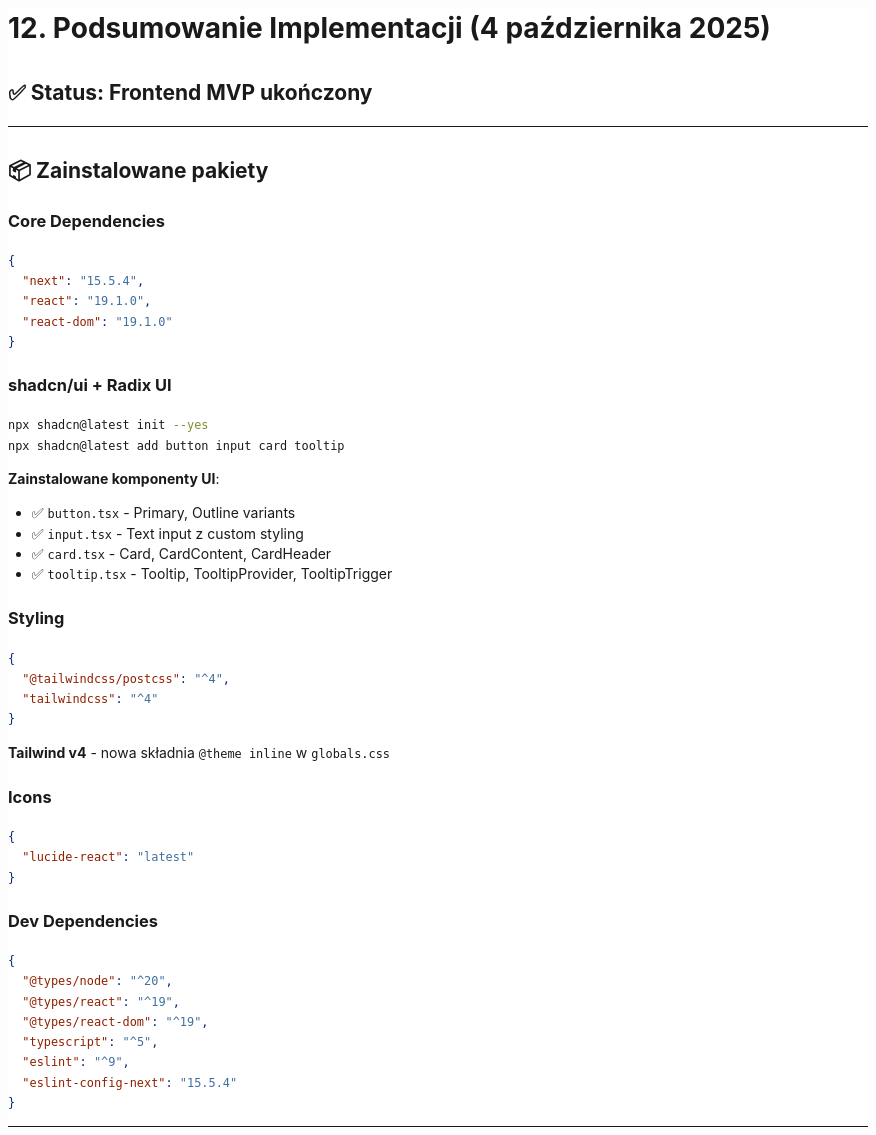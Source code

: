 # 12. Podsumowanie Implementacji (4 października 2025)

## ✅ Status: Frontend MVP ukończony

---

## 📦 Zainstalowane pakiety

### Core Dependencies
```json
{
  "next": "15.5.4",
  "react": "19.1.0",
  "react-dom": "19.1.0"
}
```

### shadcn/ui + Radix UI
```bash
npx shadcn@latest init --yes
npx shadcn@latest add button input card tooltip
```

**Zainstalowane komponenty UI**:
- ✅ `button.tsx` - Primary, Outline variants
- ✅ `input.tsx` - Text input z custom styling
- ✅ `card.tsx` - Card, CardContent, CardHeader
- ✅ `tooltip.tsx` - Tooltip, TooltipProvider, TooltipTrigger

### Styling
```json
{
  "@tailwindcss/postcss": "^4",
  "tailwindcss": "^4"
}
```

**Tailwind v4** - nowa składnia `@theme inline` w `globals.css`

### Icons
```json
{
  "lucide-react": "latest"
}
```

### Dev Dependencies
```json
{
  "@types/node": "^20",
  "@types/react": "^19",
  "@types/react-dom": "^19",
  "typescript": "^5",
  "eslint": "^9",
  "eslint-config-next": "15.5.4"
}
```

---